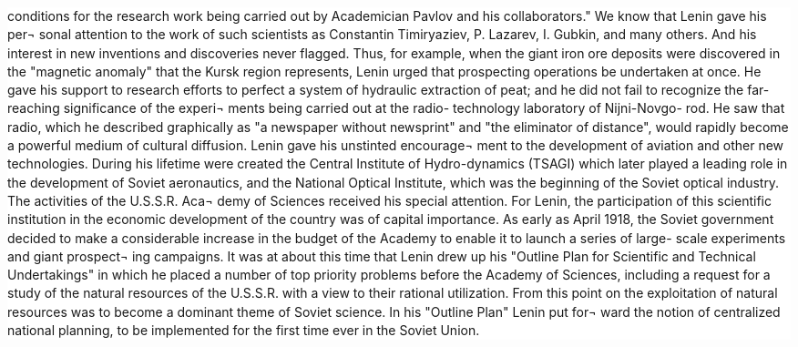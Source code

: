 conditions for the research work being
carried out by Academician Pavlov
and his collaborators."
We know that Lenin gave his per¬
sonal attention to the work of such
scientists as Constantin Timiryaziev,
P. Lazarev, I. Gubkin, and many others.
And his interest in new inventions and
discoveries never flagged. Thus, for
example, when the giant iron ore
deposits were discovered in the
"magnetic anomaly" that the Kursk
region represents, Lenin urged that
prospecting operations be undertaken
at once. He gave his support to
research efforts to perfect a system
of hydraulic extraction of peat; and
he did not fail to recognize the
far-reaching significance of the experi¬
ments being carried out at the radio-
technology laboratory of Nijni-Novgo-
rod. He saw that radio, which he
described graphically as "a newspaper
without newsprint" and "the eliminator
of distance", would rapidly become a
powerful medium of cultural diffusion.
Lenin gave his unstinted encourage¬
ment to the development of aviation
and other new technologies. During
his lifetime were created the Central
Institute of Hydro-dynamics (TSAGI)
which later played a leading role in the
development of Soviet aeronautics,
and the National Optical Institute,
which was the beginning of the Soviet
optical industry.
The activities of the U.S.S.R. Aca¬
demy of Sciences received his special
attention. For Lenin, the participation
of this scientific institution in the
economic development of the country
was of capital importance. As early
as April 1918, the Soviet government
decided to make a considerable
increase in the budget of the Academy
to enable it to launch a series of large-
scale experiments and giant prospect¬
ing campaigns.
It was at about this time that Lenin
drew up his "Outline Plan for Scientific
and Technical Undertakings" in which
he placed a number of top priority
problems before the Academy of
Sciences, including a request for a
study of the natural resources of the
U.S.S.R. with a view to their rational
utilization. From this point on the
exploitation of natural resources was
to become a dominant theme of Soviet
science.
In his "Outline Plan" Lenin put for¬
ward the notion of centralized national
planning, to be implemented for the
first time ever in the Soviet Union.